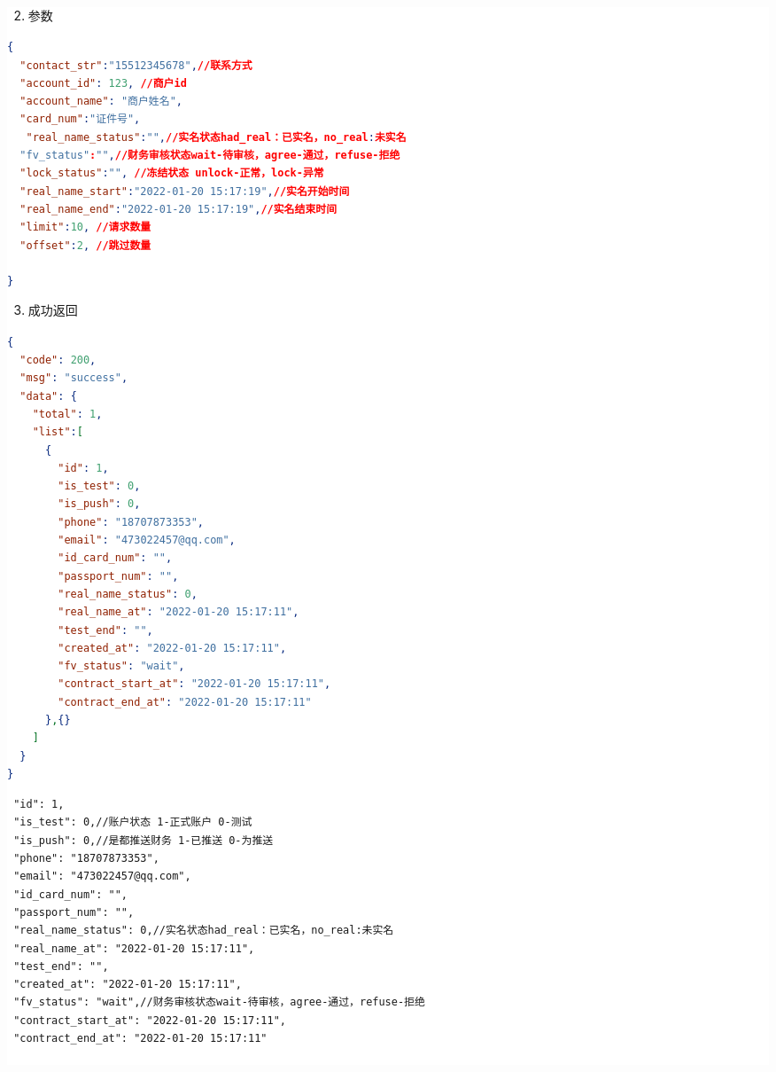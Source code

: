 2. 参数

```json
{
  "contact_str":"15512345678",//联系方式
  "account_id": 123, //商户id
  "account_name": "商户姓名",
  "card_num":"证件号",
   "real_name_status":"",//实名状态had_real：已实名，no_real:未实名
  "fv_status":"",//财务审核状态wait-待审核，agree-通过，refuse-拒绝
  "lock_status":"", //冻结状态 unlock-正常，lock-异常
  "real_name_start":"2022-01-20 15:17:19",//实名开始时间
  "real_name_end":"2022-01-20 15:17:19",//实名结束时间
  "limit":10, //请求数量
  "offset":2, //跳过数量
  
}
```


3. 成功返回

```json
{
  "code": 200,
  "msg": "success",
  "data": {
    "total": 1,
    "list":[
      {
        "id": 1,
        "is_test": 0,
        "is_push": 0,
        "phone": "18707873353",
        "email": "473022457@qq.com",
        "id_card_num": "",
        "passport_num": "",
        "real_name_status": 0,
        "real_name_at": "2022-01-20 15:17:11",
        "test_end": "",
        "created_at": "2022-01-20 15:17:11",
        "fv_status": "wait",
        "contract_start_at": "2022-01-20 15:17:11",
        "contract_end_at": "2022-01-20 15:17:11"
      },{}
    ]
  }
}
```

```
 "id": 1,
 "is_test": 0,//账户状态 1-正式账户 0-测试
 "is_push": 0,//是都推送财务 1-已推送 0-为推送
 "phone": "18707873353",
 "email": "473022457@qq.com",
 "id_card_num": "",
 "passport_num": "",
 "real_name_status": 0,//实名状态had_real：已实名，no_real:未实名
 "real_name_at": "2022-01-20 15:17:11",
 "test_end": "",
 "created_at": "2022-01-20 15:17:11",
 "fv_status": "wait",//财务审核状态wait-待审核，agree-通过，refuse-拒绝
 "contract_start_at": "2022-01-20 15:17:11",
 "contract_end_at": "2022-01-20 15:17:11"
 
```